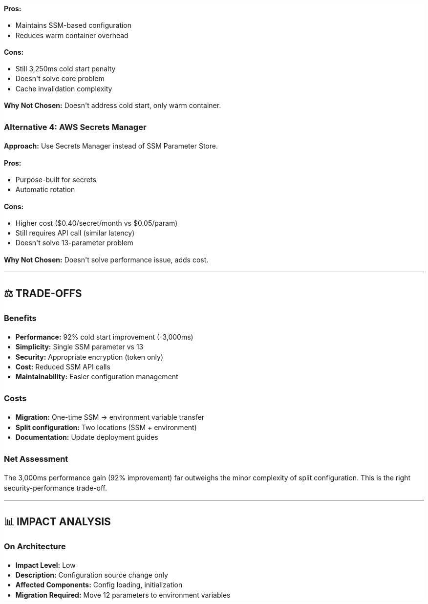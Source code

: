 **Pros:**
- Maintains SSM-based configuration
- Reduces warm container overhead

**Cons:**
- Still 3,250ms cold start penalty
- Doesn't solve core problem
- Cache invalidation complexity

**Why Not Chosen:** Doesn't address cold start, only warm container.

### Alternative 4: AWS Secrets Manager
**Approach:** Use Secrets Manager instead of SSM Parameter Store.

**Pros:**
- Purpose-built for secrets
- Automatic rotation

**Cons:**
- Higher cost ($0.40/secret/month vs $0.05/param)
- Still requires API call (similar latency)
- Doesn't solve 13-parameter problem

**Why Not Chosen:** Doesn't solve performance issue, adds cost.

---

## ⚖️ TRADE-OFFS

### Benefits
- **Performance:** 92% cold start improvement (-3,000ms)
- **Simplicity:** Single SSM parameter vs 13
- **Security:** Appropriate encryption (token only)
- **Cost:** Reduced SSM API calls
- **Maintainability:** Easier configuration management

### Costs
- **Migration:** One-time SSM → environment variable transfer
- **Split configuration:** Two locations (SSM + environment)
- **Documentation:** Update deployment guides

### Net Assessment
The 3,000ms performance gain (92% improvement) far outweighs the minor complexity of split configuration. This is the right security-performance trade-off.

---

## 📊 IMPACT ANALYSIS

### On Architecture
- **Impact Level:** Low
- **Description:** Configuration source change only
- **Affected Components:** Config loading, initialization
- **Migration Required:** Move 12 parameters to environment variables
